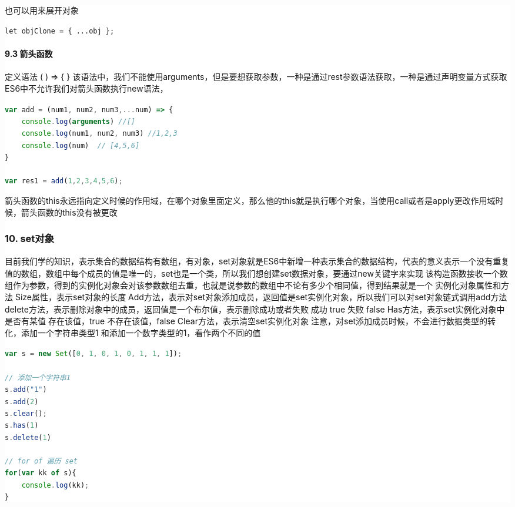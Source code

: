 也可以用来展开对象

```
let objClone = { ...obj };
```

#### 9.3 箭头函数

定义语法 ( ) => { }
该语法中，我们不能使用arguments，但是要想获取参数，一种是通过rest参数语法获取，一种是通过声明变量方式获取
ES6中不允许我们对箭头函数执行new语法，

```javascript
var add = (num1, num2, num3,...num) => {
	console.log(arguments) //[]
	console.log(num1, num2, num3) //1,2,3
	console.log(num)  // [4,5,6]
}

var res1 = add(1,2,3,4,5,6);

```
箭头函数的this永远指向定义时候的作用域，在哪个对象里面定义，那么他的this就是执行哪个对象，当使用call或者是apply更改作用域时候，箭头函数的this没有被更改

### 10. set对象

目前我们学的知识，表示集合的数据结构有数组，有对象，set对象就是ES6中新增一种表示集合的数据结构，代表的意义表示一个没有重复值的数组，数组中每个成员的值是唯一的，set也是一个类，所以我们想创建set数据对象，要通过new关键字来实现
该构造函数接收一个数组作为参数，得到的实例化对象会对该参数数组去重，也就是说参数的数组中不论有多少个相同值，得到结果就是一个
实例化对象属性和方法
Size属性，表示set对象的长度
Add方法，表示对set对象添加成员，返回值是set实例化对象，所以我们可以对set对象链式调用add方法
	delete方法，表示删除对象中的成员，返回值是一个布尔值，表示删除成功或者失败
成功 true
失败 false
Has方法，表示set实例化对象中是否有某值
存在该值，true
不存在该值，false
Clear方法，表示清空set实例化对象
注意，对set添加成员时候，不会进行数据类型的转化，添加一个字符串类型1 和添加一个数字类型的1，看作两个不同的值

```javascript
var s = new Set([0, 1, 0, 1, 0, 1, 1, 1]);

// 添加一个字符串1
s.add("1")
s.add(2)
s.clear();
s.has(1)
s.delete(1)

// for of 遍历 set
for(var kk of s){
	console.log(kk);
}

```
